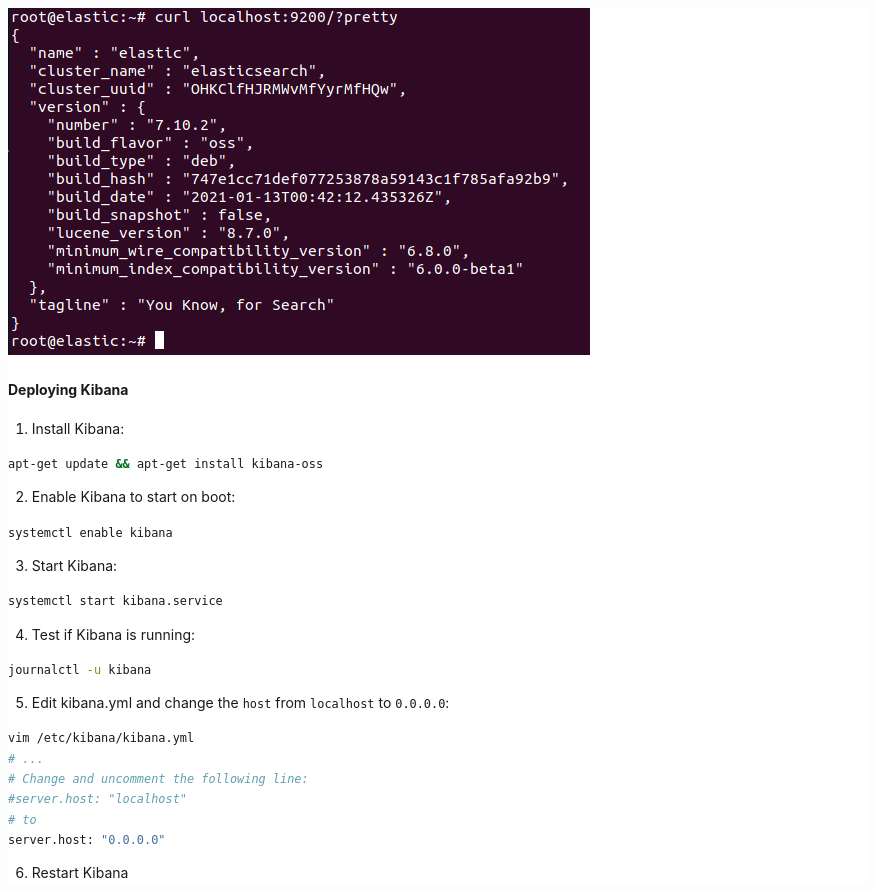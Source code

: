 ![](screenshots/screenshot-20210930160726.png)

#### Deploying Kibana

1. Install Kibana:

```bash
apt-get update && apt-get install kibana-oss
```

2. Enable Kibana to start on boot:

```bash
systemctl enable kibana
```

3. Start Kibana:

```bash
systemctl start kibana.service
```

4. Test if Kibana is running:

```bash
journalctl -u kibana
```

5. Edit kibana.yml and change the `host` from `localhost` to `0.0.0.0`:

```bash
vim /etc/kibana/kibana.yml
# ...
# Change and uncomment the following line:
#server.host: "localhost"
# to
server.host: "0.0.0.0"
```

6. Restart Kibana
